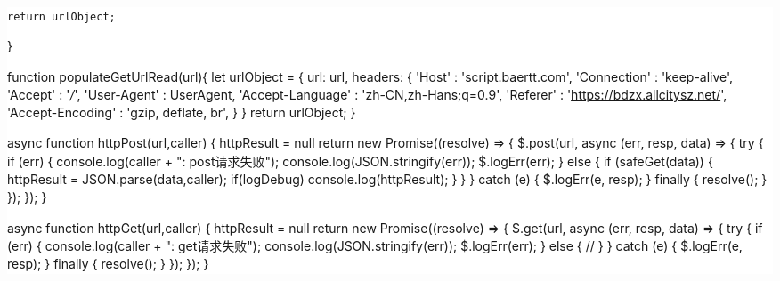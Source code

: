     return urlObject;
}

function populateGetUrlRead(url){
    let urlObject = {
        url: url,
        headers: {
            'Host' : 'script.baertt.com',
            'Connection' : 'keep-alive',
            'Accept' : '*/*',
            'User-Agent' : UserAgent,
            'Accept-Language' : 'zh-CN,zh-Hans;q=0.9',
            'Referer' : 'https://bdzx.allcitysz.net/',
            'Accept-Encoding' : 'gzip, deflate, br',
        }
    }
    return urlObject;
}

async function httpPost(url,caller) {
    httpResult = null
    return new Promise((resolve) => {
        $.post(url, async (err, resp, data) => {
            try {
                if (err) {
                    console.log(caller + ": post请求失败");
                    console.log(JSON.stringify(err));
                    $.logErr(err);
                } else {
                    if (safeGet(data)) {
                        httpResult = JSON.parse(data,caller);
                        if(logDebug) console.log(httpResult);
                    }
                }
            } catch (e) {
                $.logErr(e, resp);
            } finally {
                resolve();
            }
        });
    });
}

async function httpGet(url,caller) {
    httpResult = null
    return new Promise((resolve) => {
        $.get(url, async (err, resp, data) => {
            try {
                if (err) {
                    console.log(caller + ": get请求失败");
                    console.log(JSON.stringify(err));
                    $.logErr(err);
                } else {
                    //
                }
            } catch (e) {
                $.logErr(e, resp);
            } finally {
                resolve();
            }
        });
    });
}
